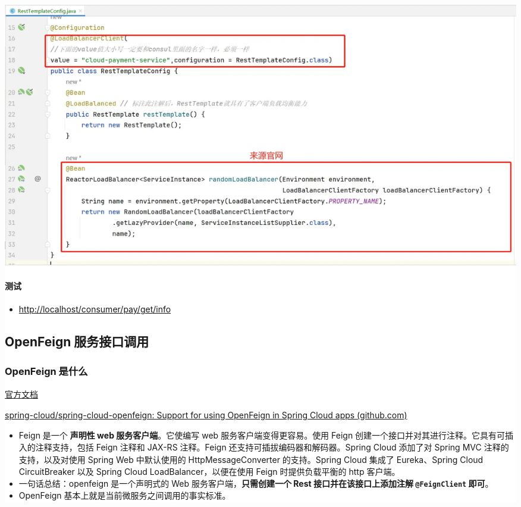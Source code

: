 ![image-20240505232205250](SpringCloud.assets/image-20240505232205250.webp)

#### 测试

- [http://localhost/consumer/pay/get/info](http://localhost/consumer/pay/get/info)

## OpenFeign 服务接口调用

### OpenFeign 是什么

[官方文档](https://docs.spring.io/spring-cloud-openfeign/docs/current/reference/html/#spring-cloud-feign)

[spring-cloud/spring-cloud-openfeign: Support for using OpenFeign in Spring Cloud apps (github.com)](https://github.com/spring-cloud/spring-cloud-openfeign)

- Feign 是一个 **声明性 web 服务客户端**。它使编写 web 服务客户端变得更容易。使用 Feign 创建一个接口并对其进行注释。它具有可插入的注释支持，包括 Feign 注释和 JAX-RS 注释。Feign 还支持可插拔编码器和解码器。Spring Cloud 添加了对 Spring MVC 注释的支持，以及对使用 Spring Web 中默认使用的 HttpMessageConverter 的支持。Spring Cloud 集成了 Eureka、Spring Cloud CircuitBreaker 以及 Spring Cloud LoadBalancer，以便在使用 Feign 时提供负载平衡的 http 客户端。
-  一句话总结：openfeign 是一个声明式的 Web 服务客户端，**只需创建一个 Rest 接口并在该接口上添加注解 `@FeignClient` 即可**。
- OpenFeign 基本上就是当前微服务之间调用的事实标准。
